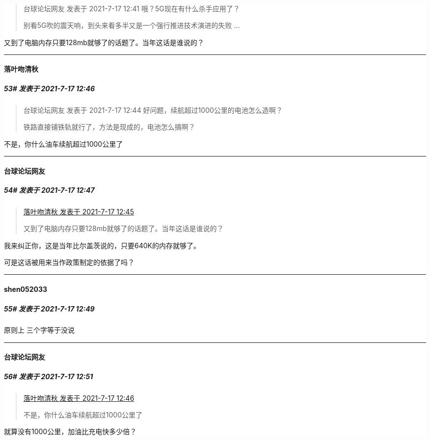 
<blockquote>台球论坛网友 发表于 2021-7-17 12:41
哦？5G现在有什么杀手应用了？


别看5G吹的震天响，到头来看多半又是一个强行推进技术演进的失败 ...</blockquote>
又到了电脑内存只要128mb就够了的话题了。当年这话是谁说的？


*****

####  落叶吻清秋  
##### 53#       发表于 2021-7-17 12:46


<blockquote>台球论坛网友 发表于 2021-7-17 12:44
好问题，续航超过1000公里的电池怎么造啊？


铁路直接铺铁轨就行了，方法是现成的，电池怎么搞啊？
</blockquote>
不是，你什么油车续航超过1000公里了


*****

####  台球论坛网友  
##### 54#       发表于 2021-7-17 12:47


<blockquote><a href="httphttps://bbs.saraba1st.com/2b/forum.php?mod=redirect&amp;goto=findpost&amp;pid=51994519&amp;ptid=2015933" target="_blank">落叶吻清秋 发表于 2021-7-17 12:45</a>

又到了电脑内存只要128mb就够了的话题了。当年这话是谁说的？</blockquote>
我来纠正你，这是当年比尔盖茨说的，只要640K的内存就够了。


可是这话被用来当作政策制定的依据了吗？


*****

####  shen052033  
##### 55#       发表于 2021-7-17 12:49


原则上 三个字等于没说


*****

####  台球论坛网友  
##### 56#       发表于 2021-7-17 12:51


<blockquote><a href="httphttps://bbs.saraba1st.com/2b/forum.php?mod=redirect&amp;goto=findpost&amp;pid=51994531&amp;ptid=2015933" target="_blank">落叶吻清秋 发表于 2021-7-17 12:46</a>

不是，你什么油车续航超过1000公里了</blockquote>
就算没有1000公里，加油比充电快多少倍？
